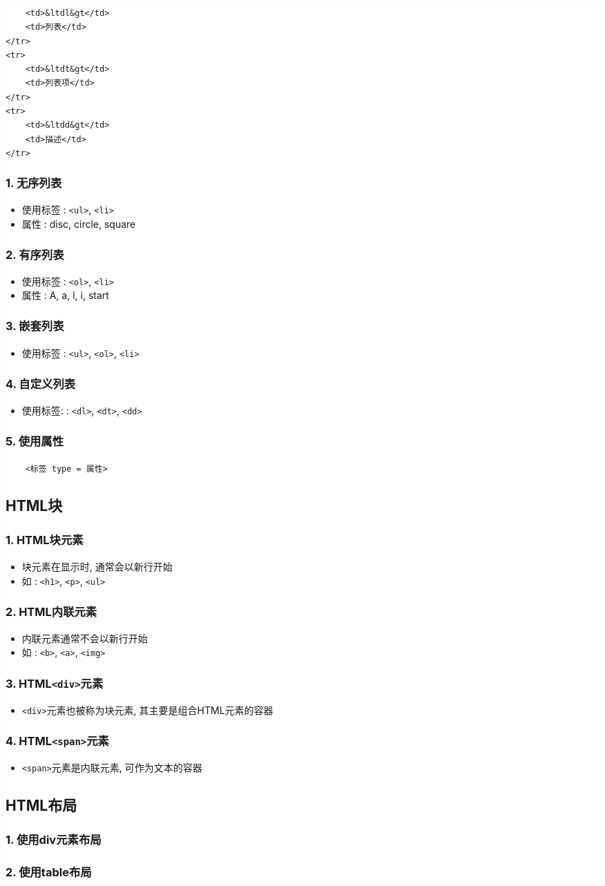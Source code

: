		<td>&ltdl&gt</td>
		<td>列表</td>
	</tr>
	<tr>
		<td>&ltdt&gt</td>
		<td>列表项</td>
	</tr>
	<tr>
		<td>&ltdd&gt</td>
		<td>描述</td>
	</tr>
</table>

### 1. 无序列表
- 使用标签 : `<ul>`, `<li>`
- 属性 : disc, circle, square
### 2. 有序列表
- 使用标签 : `<ol>`, `<li>`
- 属性 : A, a, l, i, start
### 3. 嵌套列表
- 使用标签 : `<ul>`, `<ol>`, `<li>`
### 4. 自定义列表
- 使用标签: : `<dl>`, `<dt>`, `<dd>`
### 5. 使用属性

		<标签 type = 属性>

## HTML块
### 1. HTML块元素
- 块元素在显示时, 通常会以新行开始
- 如 : `<h1>`, `<p>`, `<ul>`
### 2. HTML内联元素
- 内联元素通常不会以新行开始
- 如 : `<b>`, `<a>`, `<img>`
### 3. HTML`<div>`元素
- `<div>`元素也被称为块元素, 其主要是组合HTML元素的容器
### 4. HTML`<span>`元素
- `<span>`元素是内联元素, 可作为文本的容器

## HTML布局
### 1. 使用div元素布局
### 2. 使用table布局
